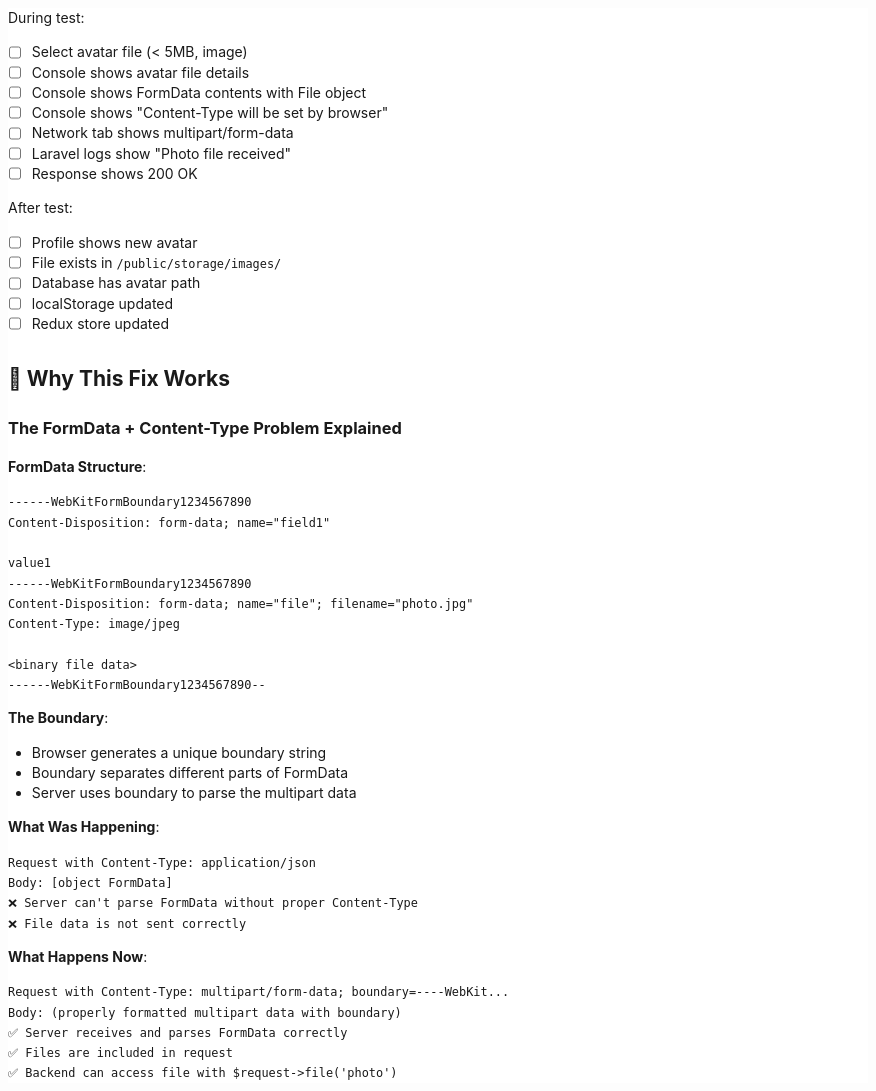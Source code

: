 During test:
- [ ] Select avatar file (< 5MB, image)
- [ ] Console shows avatar file details
- [ ] Console shows FormData contents with File object
- [ ] Console shows "Content-Type will be set by browser"
- [ ] Network tab shows multipart/form-data
- [ ] Laravel logs show "Photo file received"
- [ ] Response shows 200 OK

After test:
- [ ] Profile shows new avatar
- [ ] File exists in `/public/storage/images/`
- [ ] Database has avatar path
- [ ] localStorage updated
- [ ] Redux store updated

## 🎯 Why This Fix Works

### The FormData + Content-Type Problem Explained

**FormData Structure**:
```
------WebKitFormBoundary1234567890
Content-Disposition: form-data; name="field1"

value1
------WebKitFormBoundary1234567890
Content-Disposition: form-data; name="file"; filename="photo.jpg"
Content-Type: image/jpeg

<binary file data>
------WebKitFormBoundary1234567890--
```

**The Boundary**:
- Browser generates a unique boundary string
- Boundary separates different parts of FormData
- Server uses boundary to parse the multipart data

**What Was Happening**:
```
Request with Content-Type: application/json
Body: [object FormData]
❌ Server can't parse FormData without proper Content-Type
❌ File data is not sent correctly
```

**What Happens Now**:
```
Request with Content-Type: multipart/form-data; boundary=----WebKit...
Body: (properly formatted multipart data with boundary)
✅ Server receives and parses FormData correctly
✅ Files are included in request
✅ Backend can access file with $request->file('photo')
```
